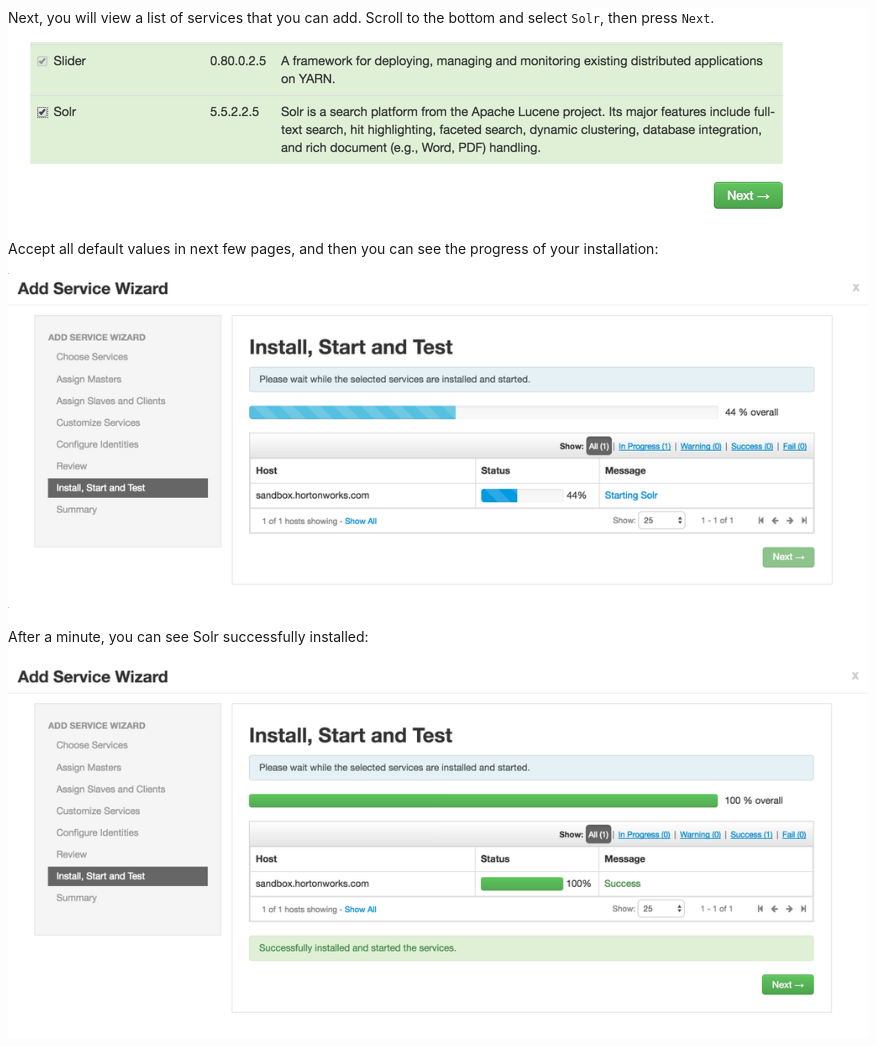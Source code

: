 Next, you will view a list of services that you can add. Scroll to the bottom and select `Solr`, then press `Next`.

![check_solr](assets/images/check_solr.png)

Accept all default values in next few pages, and then you can see the progress of your installation:

![solr_progress](assets/images/solr_progress.png)

After a minute, you can see Solr successfully installed:

![solr_install_success](assets/images/solr_install_success.png)
